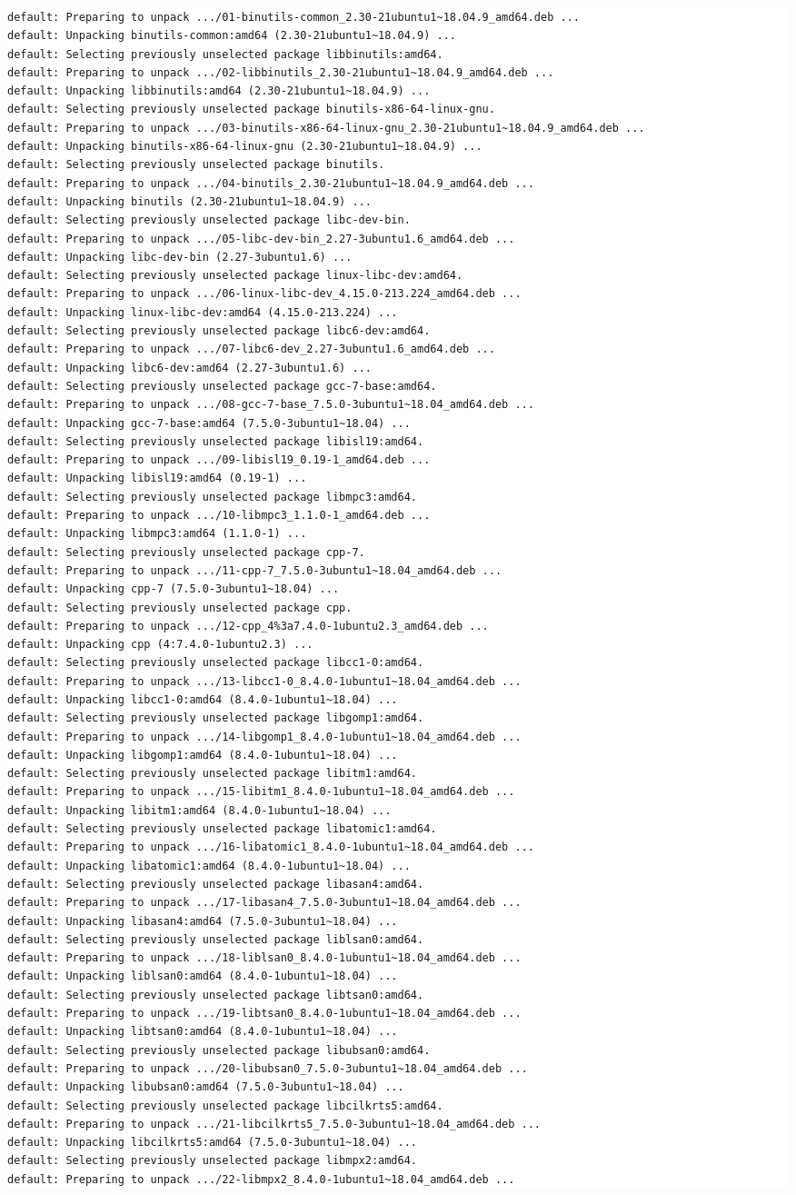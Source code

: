     default: Preparing to unpack .../01-binutils-common_2.30-21ubuntu1~18.04.9_amd64.deb ...
    default: Unpacking binutils-common:amd64 (2.30-21ubuntu1~18.04.9) ...
    default: Selecting previously unselected package libbinutils:amd64.
    default: Preparing to unpack .../02-libbinutils_2.30-21ubuntu1~18.04.9_amd64.deb ...
    default: Unpacking libbinutils:amd64 (2.30-21ubuntu1~18.04.9) ...
    default: Selecting previously unselected package binutils-x86-64-linux-gnu.
    default: Preparing to unpack .../03-binutils-x86-64-linux-gnu_2.30-21ubuntu1~18.04.9_amd64.deb ...
    default: Unpacking binutils-x86-64-linux-gnu (2.30-21ubuntu1~18.04.9) ...
    default: Selecting previously unselected package binutils.
    default: Preparing to unpack .../04-binutils_2.30-21ubuntu1~18.04.9_amd64.deb ...
    default: Unpacking binutils (2.30-21ubuntu1~18.04.9) ...
    default: Selecting previously unselected package libc-dev-bin.
    default: Preparing to unpack .../05-libc-dev-bin_2.27-3ubuntu1.6_amd64.deb ...
    default: Unpacking libc-dev-bin (2.27-3ubuntu1.6) ...
    default: Selecting previously unselected package linux-libc-dev:amd64.
    default: Preparing to unpack .../06-linux-libc-dev_4.15.0-213.224_amd64.deb ...
    default: Unpacking linux-libc-dev:amd64 (4.15.0-213.224) ...
    default: Selecting previously unselected package libc6-dev:amd64.
    default: Preparing to unpack .../07-libc6-dev_2.27-3ubuntu1.6_amd64.deb ...
    default: Unpacking libc6-dev:amd64 (2.27-3ubuntu1.6) ...
    default: Selecting previously unselected package gcc-7-base:amd64.
    default: Preparing to unpack .../08-gcc-7-base_7.5.0-3ubuntu1~18.04_amd64.deb ...
    default: Unpacking gcc-7-base:amd64 (7.5.0-3ubuntu1~18.04) ...
    default: Selecting previously unselected package libisl19:amd64.
    default: Preparing to unpack .../09-libisl19_0.19-1_amd64.deb ...
    default: Unpacking libisl19:amd64 (0.19-1) ...
    default: Selecting previously unselected package libmpc3:amd64.
    default: Preparing to unpack .../10-libmpc3_1.1.0-1_amd64.deb ...
    default: Unpacking libmpc3:amd64 (1.1.0-1) ...
    default: Selecting previously unselected package cpp-7.
    default: Preparing to unpack .../11-cpp-7_7.5.0-3ubuntu1~18.04_amd64.deb ...
    default: Unpacking cpp-7 (7.5.0-3ubuntu1~18.04) ...
    default: Selecting previously unselected package cpp.
    default: Preparing to unpack .../12-cpp_4%3a7.4.0-1ubuntu2.3_amd64.deb ...
    default: Unpacking cpp (4:7.4.0-1ubuntu2.3) ...
    default: Selecting previously unselected package libcc1-0:amd64.
    default: Preparing to unpack .../13-libcc1-0_8.4.0-1ubuntu1~18.04_amd64.deb ...
    default: Unpacking libcc1-0:amd64 (8.4.0-1ubuntu1~18.04) ...
    default: Selecting previously unselected package libgomp1:amd64.
    default: Preparing to unpack .../14-libgomp1_8.4.0-1ubuntu1~18.04_amd64.deb ...
    default: Unpacking libgomp1:amd64 (8.4.0-1ubuntu1~18.04) ...
    default: Selecting previously unselected package libitm1:amd64.
    default: Preparing to unpack .../15-libitm1_8.4.0-1ubuntu1~18.04_amd64.deb ...
    default: Unpacking libitm1:amd64 (8.4.0-1ubuntu1~18.04) ...
    default: Selecting previously unselected package libatomic1:amd64.
    default: Preparing to unpack .../16-libatomic1_8.4.0-1ubuntu1~18.04_amd64.deb ...
    default: Unpacking libatomic1:amd64 (8.4.0-1ubuntu1~18.04) ...
    default: Selecting previously unselected package libasan4:amd64.
    default: Preparing to unpack .../17-libasan4_7.5.0-3ubuntu1~18.04_amd64.deb ...
    default: Unpacking libasan4:amd64 (7.5.0-3ubuntu1~18.04) ...
    default: Selecting previously unselected package liblsan0:amd64.
    default: Preparing to unpack .../18-liblsan0_8.4.0-1ubuntu1~18.04_amd64.deb ...
    default: Unpacking liblsan0:amd64 (8.4.0-1ubuntu1~18.04) ...
    default: Selecting previously unselected package libtsan0:amd64.
    default: Preparing to unpack .../19-libtsan0_8.4.0-1ubuntu1~18.04_amd64.deb ...
    default: Unpacking libtsan0:amd64 (8.4.0-1ubuntu1~18.04) ...
    default: Selecting previously unselected package libubsan0:amd64.
    default: Preparing to unpack .../20-libubsan0_7.5.0-3ubuntu1~18.04_amd64.deb ...
    default: Unpacking libubsan0:amd64 (7.5.0-3ubuntu1~18.04) ...
    default: Selecting previously unselected package libcilkrts5:amd64.
    default: Preparing to unpack .../21-libcilkrts5_7.5.0-3ubuntu1~18.04_amd64.deb ...
    default: Unpacking libcilkrts5:amd64 (7.5.0-3ubuntu1~18.04) ...
    default: Selecting previously unselected package libmpx2:amd64.
    default: Preparing to unpack .../22-libmpx2_8.4.0-1ubuntu1~18.04_amd64.deb ...